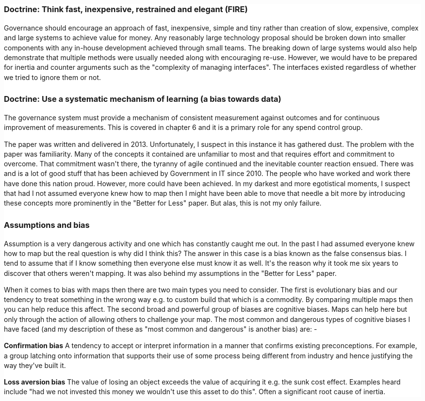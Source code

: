 ### Doctrine: Think fast, inexpensive, restrained and elegant (FIRE)

Governance should encourage an approach of fast, inexpensive, simple and tiny rather than creation of slow, expensive, complex and large systems to achieve value for money. Any reasonably large technology proposal should be broken down into smaller components with any in-house development achieved through small teams. The breaking down of large systems would also help demonstrate that multiple methods were usually needed along with encouraging re-use. However, we would have to be prepared for inertia and counter arguments such as the "complexity of managing interfaces". The interfaces existed regardless of whether we tried to ignore them or not.

### Doctrine: Use a systematic mechanism of learning (a bias towards data)

The governance system must provide a mechanism of consistent measurement against outcomes and for continuous improvement of measurements. This is covered in chapter 6 and it is a primary role for any spend control group.

The paper was written and delivered in 2013. Unfortunately, I suspect in this instance it has gathered dust. The problem with the paper was familiarity. Many of the concepts it contained are unfamiliar to most and that requires effort and commitment to overcome. That commitment wasn't there, the tyranny of agile continued and the inevitable counter reaction ensued. There was and is a lot of good stuff that has been achieved by Government in IT since 2010. The people who have worked and work there have done this nation proud. However, more could have been achieved. In my darkest and more egotistical moments, I suspect that had I not assumed everyone knew how to map then I might have been able to move that needle a bit more by introducing these concepts more prominently in the "Better for Less" paper. But alas, this is not my only failure.

### Assumptions and bias

Assumption is a very dangerous activity and one which has constantly caught me out. In the past I had assumed everyone knew how to map but the real question is why did I think this? The answer in this case is a bias known as the false consensus bias. I tend to assume that if I know something then everyone else must know it as well. It's the reason why it took me six years to discover that others weren't mapping. It was also behind my assumptions in the "Better for Less" paper.

When it comes to bias with maps then there are two main types you need to consider. The first is evolutionary bias and our tendency to treat something in the wrong way e.g. to custom build that which is a commodity. By comparing multiple maps then you can help reduce this affect. The second broad and powerful group of biases are cognitive biases. Maps can help here but only through the action of allowing others to challenge your map. The most common and dangerous types of cognitive biases I have faced (and my description of these as "most common and dangerous" is another bias) are: -

**Confirmation bias**
A tendency to accept or interpret information in a manner that confirms existing preconceptions. For example, a group latching onto information that supports their use of some process being different from industry and hence justifying the way they've built it.

**Loss aversion bias**
The value of losing an object exceeds the value of acquiring it e.g. the sunk cost effect. Examples heard include "had we not invested this money we wouldn't use this asset to do this". Often a significant root cause of inertia.
